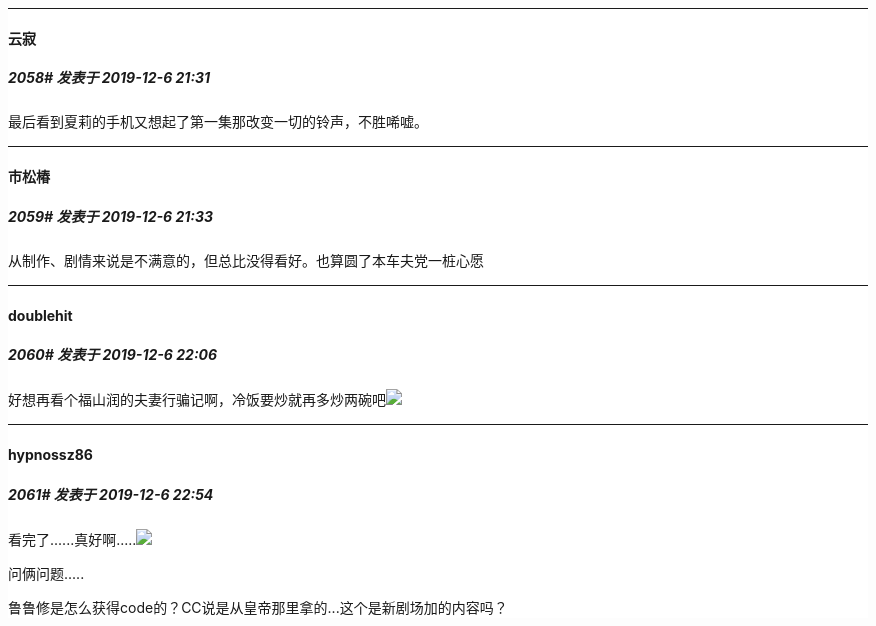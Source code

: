 





-----

####  云寂  
##### 2058#       发表于 2019-12-6 21:31




最后看到夏莉的手机又想起了第一集那改变一切的铃声，不胜唏嘘。







-----

####  市松椿  
##### 2059#       发表于 2019-12-6 21:33




从制作、剧情来说是不满意的，但总比没得看好。也算圆了本车夫党一桩心愿







-----

####  doublehit  
##### 2060#       发表于 2019-12-6 22:06




好想再看个福山润的夫妻行骗记啊，冷饭要炒就再多炒两碗吧<img src="https://static.saraba1st.com/image/smiley/face2017/153.png" referrerpolicy="no-referrer">







-----

####  hypnossz86  
##### 2061#       发表于 2019-12-6 22:54




 看完了......真好啊.....<img src="https://static.saraba1st.com/image/smiley/face2017/138.png" referrerpolicy="no-referrer">


问俩问题.....

鲁鲁修是怎么获得code的？CC说是从皇帝那里拿的...这个是新剧场加的内容吗？
